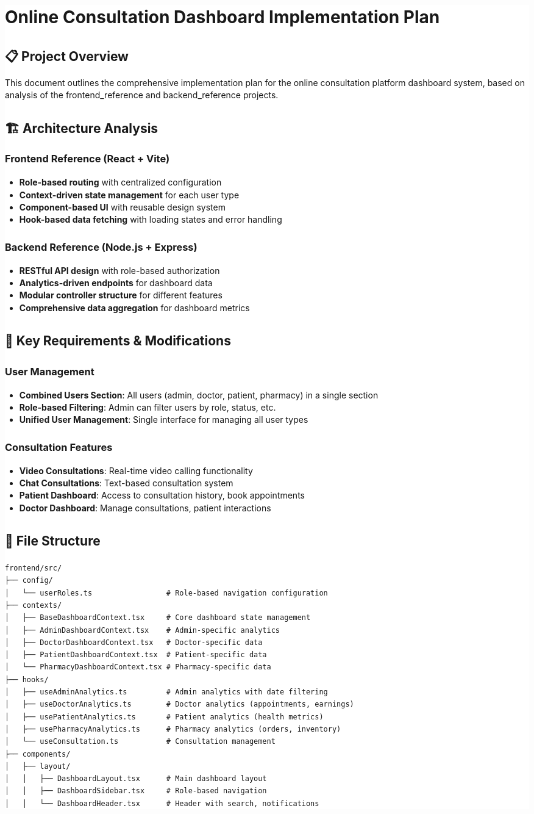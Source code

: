 # Online Consultation Dashboard Implementation Plan

## 📋 Project Overview

This document outlines the comprehensive implementation plan for the online consultation platform dashboard system, based on analysis of the frontend_reference and backend_reference projects.

## 🏗️ Architecture Analysis

### Frontend Reference (React + Vite)

- **Role-based routing** with centralized configuration
- **Context-driven state management** for each user type
- **Component-based UI** with reusable design system
- **Hook-based data fetching** with loading states and error handling

### Backend Reference (Node.js + Express)

- **RESTful API design** with role-based authorization
- **Analytics-driven endpoints** for dashboard data
- **Modular controller structure** for different features
- **Comprehensive data aggregation** for dashboard metrics

## 🎯 Key Requirements & Modifications

### User Management

- **Combined Users Section**: All users (admin, doctor, patient, pharmacy) in a single section
- **Role-based Filtering**: Admin can filter users by role, status, etc.
- **Unified User Management**: Single interface for managing all user types

### Consultation Features

- **Video Consultations**: Real-time video calling functionality
- **Chat Consultations**: Text-based consultation system
- **Patient Dashboard**: Access to consultation history, book appointments
- **Doctor Dashboard**: Manage consultations, patient interactions

## 📁 File Structure

```
frontend/src/
├── config/
│   └── userRoles.ts                 # Role-based navigation configuration
├── contexts/
│   ├── BaseDashboardContext.tsx     # Core dashboard state management
│   ├── AdminDashboardContext.tsx    # Admin-specific analytics
│   ├── DoctorDashboardContext.tsx   # Doctor-specific data
│   ├── PatientDashboardContext.tsx  # Patient-specific data
│   └── PharmacyDashboardContext.tsx # Pharmacy-specific data
├── hooks/
│   ├── useAdminAnalytics.ts         # Admin analytics with date filtering
│   ├── useDoctorAnalytics.ts        # Doctor analytics (appointments, earnings)
│   ├── usePatientAnalytics.ts       # Patient analytics (health metrics)
│   ├── usePharmacyAnalytics.ts      # Pharmacy analytics (orders, inventory)
│   └── useConsultation.ts           # Consultation management
├── components/
│   ├── layout/
│   │   ├── DashboardLayout.tsx      # Main dashboard layout
│   │   ├── DashboardSidebar.tsx     # Role-based navigation
│   │   └── DashboardHeader.tsx      # Header with search, notifications
```